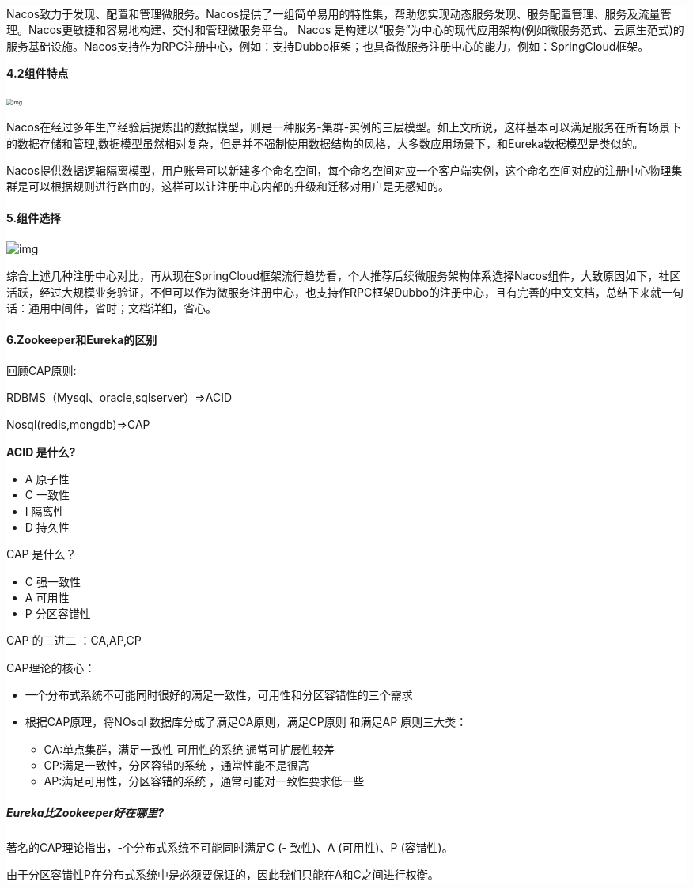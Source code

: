 Nacos致力于发现、配置和管理微服务。Nacos提供了一组简单易用的特性集，帮助您实现动态服务发现、服务配置管理、服务及流量管理。Nacos更敏捷和容易地构建、交付和管理微服务平台。 Nacos 是构建以“服务”为中心的现代应用架构(例如微服务范式、云原生范式)的服务基础设施。Nacos支持作为RPC注册中心，例如：支持Dubbo框架；也具备微服务注册中心的能力，例如：SpringCloud框架。

**4.2组件特点**

<img src="https://whcoding.oss-cn-hangzhou.aliyuncs.com/img/1691717-20200615220108565-1168250675.jpg" alt="img" style="zoom:50%;" />

Nacos在经过多年生产经验后提炼出的数据模型，则是一种服务-集群-实例的三层模型。如上文所说，这样基本可以满足服务在所有场景下的数据存储和管理,数据模型虽然相对复杂，但是并不强制使用数据结构的风格，大多数应用场景下，和Eureka数据模型是类似的。

Nacos提供数据逻辑隔离模型，用户账号可以新建多个命名空间，每个命名空间对应一个客户端实例，这个命名空间对应的注册中心物理集群是可以根据规则进行路由的，这样可以让注册中心内部的升级和迁移对用户是无感知的。

#### 5.组件选择

![img](https://whcoding.oss-cn-hangzhou.aliyuncs.com/img/1691717-20200615220118716-1338640460.jpg)

综合上述几种注册中心对比，再从现在SpringCloud框架流行趋势看，个人推荐后续微服务架构体系选择Nacos组件，大致原因如下，社区活跃，经过大规模业务验证，不但可以作为微服务注册中心，也支持作RPC框架Dubbo的注册中心，且有完善的中文文档，总结下来就一句话：通用中间件，省时；文档详细，省心。

#### 6.Zookeeper和Eureka的区别

回顾CAP原则:

RDBMS（Mysql、oracle,sqlserver）=>ACID

Nosql(redis,mongdb)=>CAP

**ACID 是什么?**

- A 原子性
- C 一致性
- I 隔离性
- D 持久性

CAP 是什么？

- C 强一致性
- A 可用性
- P 分区容错性

CAP 的三进二 ：CA,AP,CP

CAP理论的核心：

- 一个分布式系统不可能同时很好的满足一致性，可用性和分区容错性的三个需求

- 根据CAP原理，将NOsql 数据库分成了满足CA原则，满足CP原则 和满足AP 原则三大类：

  - CA:单点集群，满足一致性 可用性的系统 通常可扩展性较差
  - CP:满足一致性，分区容错的系统 ，通常性能不是很高
  - AP:满足可用性，分区容错的系统 ，通常可能对一致性要求低一些

##### Eureka比Zookeeper好在哪里?

著名的CAP理论指出，-个分布式系统不可能同时满足C (- 致性)、A (可用性)、P (容错性)。

由于分区容错性P在分布式系统中是必须要保证的，因此我们只能在A和C之间进行权衡。
